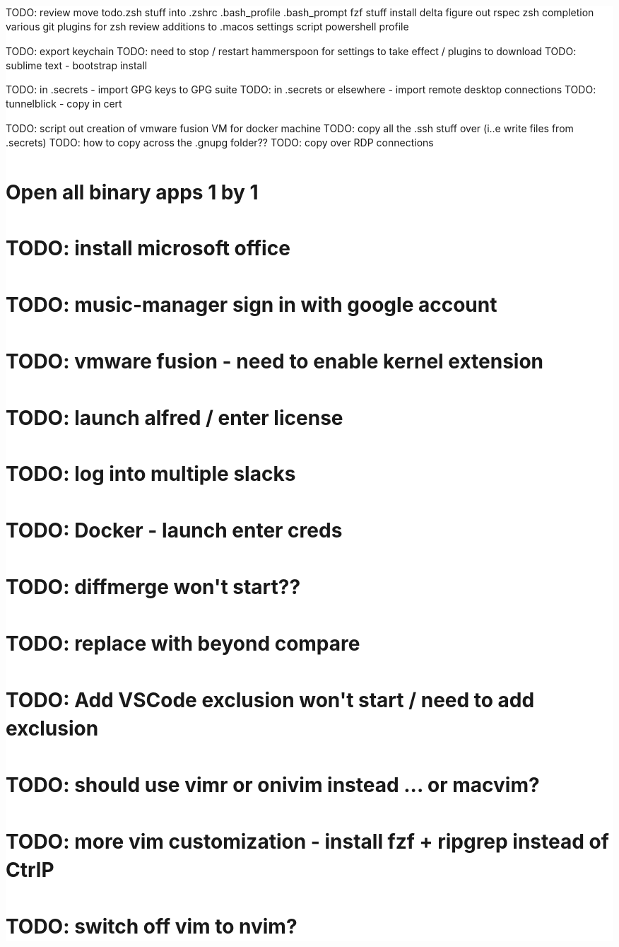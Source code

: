 TODO: review
  move todo.zsh stuff into .zshrc
  .bash_profile
  .bash_prompt
  fzf stuff
  install delta
  figure out rspec zsh completion
  various git plugins for zsh
  review additions to .macos settings script
  powershell profile

TODO: export keychain
TODO: need to stop / restart hammerspoon for settings to take effect / plugins to download
TODO: sublime text - bootstrap install

TODO: in .secrets - import GPG keys to GPG suite
TODO: in .secrets or elsewhere - import remote desktop connections
TODO: tunnelblick - copy in cert

TODO: script out creation of vmware fusion VM for docker machine
TODO: copy all the .ssh stuff over (i..e write files from .secrets)
TODO: how to copy across the .gnupg folder??
TODO: copy over RDP connections

# Open all binary apps 1 by 1

# TODO: install microsoft office
# TODO: music-manager sign in with google account
# TODO: vmware fusion - need to enable kernel extension
# TODO: launch alfred / enter license
# TODO: log into multiple slacks
# TODO: Docker - launch enter creds
# TODO: diffmerge won't start??
# TODO: replace with beyond compare
# TODO: Add VSCode exclusion won't start / need to add exclusion
# TODO: should use vimr or onivim instead ... or macvim?
# TODO: more vim customization - install fzf + ripgrep instead of CtrlP
# TODO: switch off vim to nvim?
